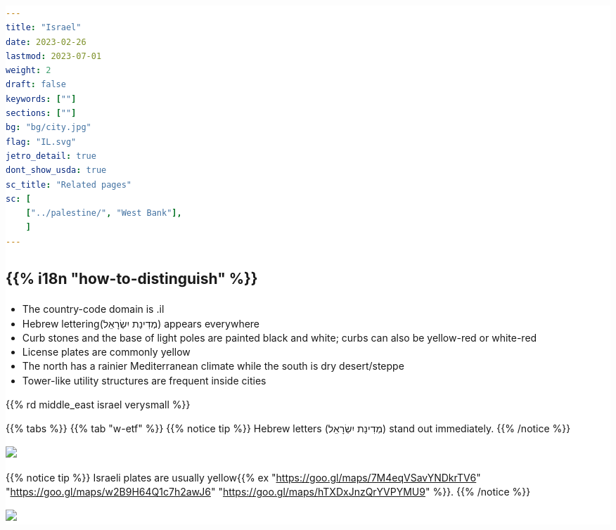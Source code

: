 ```yaml
---
title: "Israel"
date: 2023-02-26
lastmod: 2023-07-01
weight: 2
draft: false
keywords: [""]
sections: [""]
bg: "bg/city.jpg"
flag: "IL.svg"
jetro_detail: true
dont_show_usda: true
sc_title: "Related pages"
sc: [
    ["../palestine/", "West Bank"],
    ]
---
```


<div class="main-desciption country-description">
    <h2 class="section-title">{{% i18n "how-to-distinguish" %}}</h2>
    <ul class="rule-list">
        <li>The country-code domain is <span class="quiz">.il</span></li>
        <li>Hebrew lettering<span class="quiz">(מְדִינַת יִשְׂרָאֵל)</span> appears everywhere</li>
        <li>Curb stones and the base of light poles are painted black and white; curbs can also be yellow-red or white-red</li>
        <li>License plates are commonly <span class="quiz">yellow</span></li>
        <li>The north has a <span class="quiz">rainier Mediterranean climate</span> while the south is <span class="quiz">dry desert/steppe</span></li>
        <li>Tower-like utility structures are frequent inside cities</li>
    </ul>
    {{% rd middle_east israel verysmall %}}
</div>

{{% tabs %}}
{{% tab "w-etf" %}}
{{% notice tip %}}
Hebrew letters (מְדִינַת יִשְׂרָאֵל) stand out immediately.
{{% /notice %}}
<div class="googlemap-if">
<img src="/rule/middle_east/israel/roadsign.jpg" width="95%">
</div>


{{% notice tip %}}
Israeli plates are usually <span class="quiz">yellow</span>{{% ex "https://goo.gl/maps/7M4eqVSavYNDkrTV6" "https://goo.gl/maps/w2B9H64Q1c7h2awJ6" "https://goo.gl/maps/hTXDxJnzQrYVPYMU9" %}}.
{{% /notice %}}

<div class="googlemap-if unclickable">
<img src="/rule/middle_east/israel/2023-07-30-03-02-13.png" width="95%">
</div>

